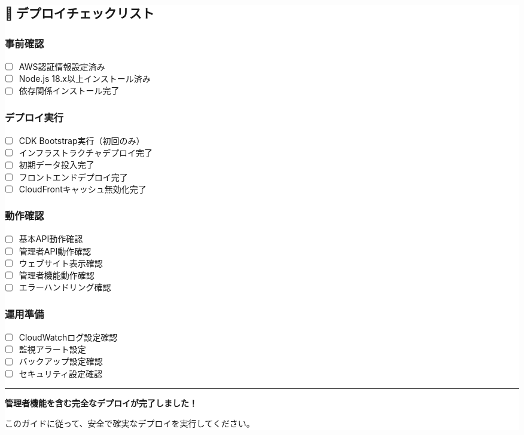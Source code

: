 ## 🎯 デプロイチェックリスト

### 事前確認
- [ ] AWS認証情報設定済み
- [ ] Node.js 18.x以上インストール済み
- [ ] 依存関係インストール完了

### デプロイ実行
- [ ] CDK Bootstrap実行（初回のみ）
- [ ] インフラストラクチャデプロイ完了
- [ ] 初期データ投入完了
- [ ] フロントエンドデプロイ完了
- [ ] CloudFrontキャッシュ無効化完了

### 動作確認
- [ ] 基本API動作確認
- [ ] 管理者API動作確認
- [ ] ウェブサイト表示確認
- [ ] 管理者機能動作確認
- [ ] エラーハンドリング確認

### 運用準備
- [ ] CloudWatchログ設定確認
- [ ] 監視アラート設定
- [ ] バックアップ設定確認
- [ ] セキュリティ設定確認

---

**管理者機能を含む完全なデプロイが完了しました！**

このガイドに従って、安全で確実なデプロイを実行してください。